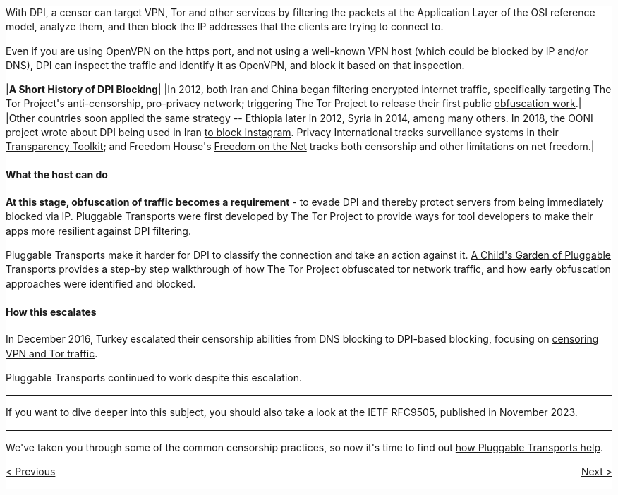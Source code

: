 With DPI, a censor can target VPN, Tor and other services by filtering the packets at the Application Layer of the OSI reference model, analyze them, and then block the IP addresses that the clients are trying to connect to.

Even if you are using OpenVPN on the https port, and not using a well-known VPN host (which could be blocked by IP and/or DNS), DPI can inspect the traffic and identify it as OpenVPN, and block it based on that inspection.

|**A Short History of DPI Blocking**|
|In 2012, both [Iran](https://blog.torproject.org/iran-partially-blocks-encrypted-network-traffic/) and [China](https://www.technologyreview.com/s/427413/how-china-blocks-the-tor-anonymity-network/) began filtering encrypted internet traffic, specifically targeting The Tor Project's anti-censorship, pro-privacy network; triggering The Tor Project to release their first public [obfuscation work](https://blog.torproject.org/blog/obfsproxy-next-step-censorship-arms-race).|
|Other countries soon applied the same strategy -- [Ethiopia](https://blog.torproject.org/blog/ethiopia-introduces-deep-packet-inspection) later in 2012, [Syria](http://secdev-foundation.org/wp-content/uploads/2014/08/Flash-Note-Syria-8-Syrian-regime-tightens-access-to-secure-online-communications.pdf) in 2014, among many others. In 2018, the OONI project wrote about DPI being used in Iran [to block Instagram](https://ooni.torproject.org/post/2018-iran-protests-pt2/). Privacy International tracks surveillance systems in their [Transparency Toolkit]( https://privacyinternational.org/blog/54/privacy-international-launches-surveillance-industry-index-new-accompanying-report); and Freedom House's [Freedom on the Net](https://freedomhouse.org/explore-the-map?type=fiw&year=2023) tracks both censorship and other limitations on net freedom.|


#### What the host can do

**At this stage, obfuscation of traffic becomes a requirement** - to evade DPI and thereby protect servers from being immediately [blocked via IP](#ip-blocking). Pluggable Transports were first developed by [The Tor Project](https://2019.www.torproject.org/docs/pluggable-transports ) to provide ways for tool developers to make their apps more resilient against DPI filtering.

Pluggable Transports make it harder for DPI to classify the connection and take an action against it. [A Child's Garden of Pluggable Transports](https://trac.torproject.org/projects/tor/wiki/doc/AChildsGardenOfPluggableTransports) provides a step-by step walkthrough of how The Tor Project obfuscated tor network traffic, and how early obfuscation approaches were identified and blocked.


#### How this escalates

In December 2016, Turkey escalated their censorship abilities from DNS blocking to DPI-based blocking, focusing on [censoring VPN and Tor traffic](https://turkeyblocks.org/2016/12/18/tor-blocked-in-turkey-vpn-ban/).

Pluggable Transports continued to work despite this escalation. 

----------

If you want to dive deeper into this subject, you should also take a look at [the IETF RFC9505](https://datatracker.ietf.org/doc/rfc9505/), published in November 2023. 

---

We've taken you through some of the common censorship practices, so now it's time to find out [how Pluggable Transports help](/how-transports/).

<p style="text-align:left;"><a href="/about/">&lt; Previous</a>
<span style="float:right;"><a href="/how-transports/">Next &gt;</a></span>
</p>

-----

